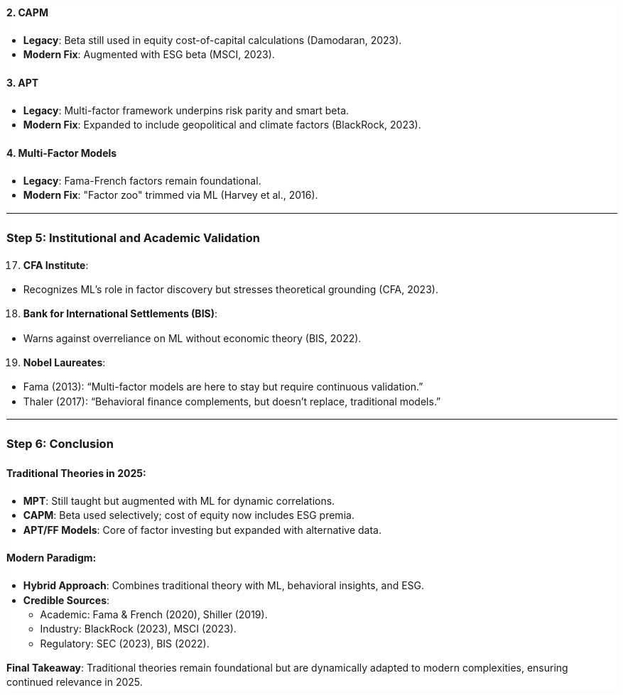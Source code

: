 #### **2. CAPM**  
- **Legacy**: Beta still used in equity cost-of-capital calculations (Damodaran, 2023).  
- **Modern Fix**: Augmented with ESG beta (MSCI, 2023).  

#### **3. APT**  
- **Legacy**: Multi-factor framework underpins risk parity and smart beta.  
- **Modern Fix**: Expanded to include geopolitical and climate factors (BlackRock, 2023).  

#### **4. Multi-Factor Models**  
- **Legacy**: Fama-French factors remain foundational.  
- **Modern Fix**: "Factor zoo" trimmed via ML (Harvey et al., 2016).  

---

### **Step 5: Institutional and Academic Validation**  
17. **CFA Institute**:  
   - Recognizes ML’s role in factor discovery but stresses theoretical grounding (CFA, 2023).  
18. **Bank for International Settlements (BIS)**:  
   - Warns against overreliance on ML without economic theory (BIS, 2022).  
19. **Nobel Laureates**:  
   - Fama (2013): “Multi-factor models are here to stay but require continuous validation.”  
   - Thaler (2017): “Behavioral finance complements, but doesn’t replace, traditional models.”  

---

### **Step 6: Conclusion**  
#### **Traditional Theories in 2025**:  
- **MPT**: Still taught but augmented with ML for dynamic correlations.  
- **CAPM**: Beta used selectively; cost of equity now includes ESG premia.  
- **APT/FF Models**: Core of factor investing but expanded with alternative data.  

#### **Modern Paradigm**:  
- **Hybrid Approach**: Combines traditional theory with ML, behavioral insights, and ESG.  
- **Credible Sources**:  
  - Academic: Fama & French (2020), Shiller (2019).  
  - Industry: BlackRock (2023), MSCI (2023).  
  - Regulatory: SEC (2023), BIS (2022).  

**Final Takeaway**: Traditional theories remain foundational but are dynamically adapted to modern complexities, ensuring continued relevance in 2025.


















